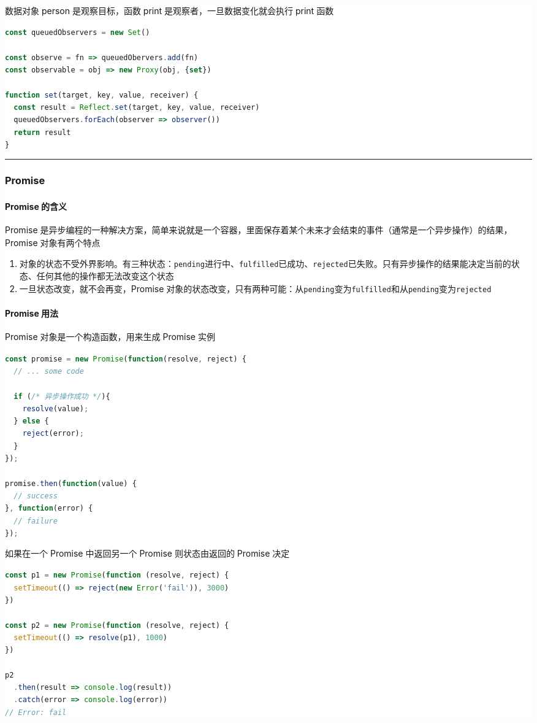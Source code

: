 数据对象 person 是观察目标，函数 print 是观察者，一旦数据变化就会执行 print 函数

```js
const queuedObservers = new Set()

const observe = fn => queuedObervers.add(fn)
const observable = obj => new Proxy(obj, {set})

function set(target, key, value, receiver) {
  const result = Reflect.set(target, key, value, receiver)
  queuedObservers.forEach(observer => observer())
  return result
}
```

---

### Promise

#### Promise 的含义

Promise 是异步编程的一种解决方案，简单来说就是一个容器，里面保存着某个未来才会结束的事件（通常是一个异步操作）的结果，Promise 对象有两个特点

1. 对象的状态不受外界影响。有三种状态：`pending`进行中、`fulfilled`已成功、`rejected`已失败。只有异步操作的结果能决定当前的状态、任何其他的操作都无法改变这个状态
2. 一旦状态改变，就不会再变，Promise 对象的状态改变，只有两种可能：从`pending`变为`fulfilled`和从`pending`变为`rejected`

#### Promise 用法

Promise 对象是一个构造函数，用来生成 Promise 实例

```js
const promise = new Promise(function(resolve, reject) {
  // ... some code

  if (/* 异步操作成功 */){
    resolve(value);
  } else {
    reject(error);
  }
});

promise.then(function(value) {
  // success
}, function(error) {
  // failure
});
```

如果在一个 Promise 中返回另一个 Promise 则状态由返回的 Promise 决定

```js
const p1 = new Promise(function (resolve, reject) {
  setTimeout(() => reject(new Error('fail')), 3000)
})

const p2 = new Promise(function (resolve, reject) {
  setTimeout(() => resolve(p1), 1000)
})

p2
  .then(result => console.log(result))
  .catch(error => console.log(error))
// Error: fail
```
